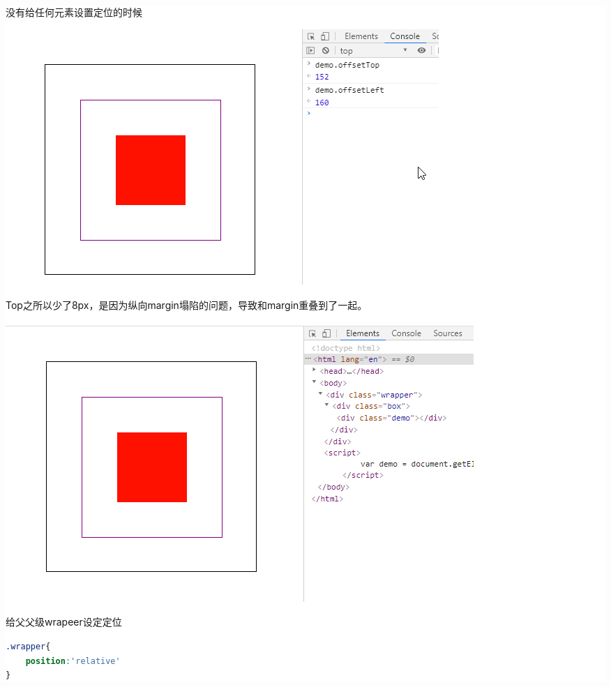 没有给任何元素设置定位的时候

![image-20200412113918049](JavaScript.assets/image-20200412113918049.png)



Top之所以少了8px，是因为纵向margin塌陷的问题，导致和margin重叠到了一起。

![0wEoECEUo6](JavaScript.assets/0wEoECEUo6.gif)

给父父级wrapeer设定定位

```css
.wrapper{
    position:'relative'
}
```
